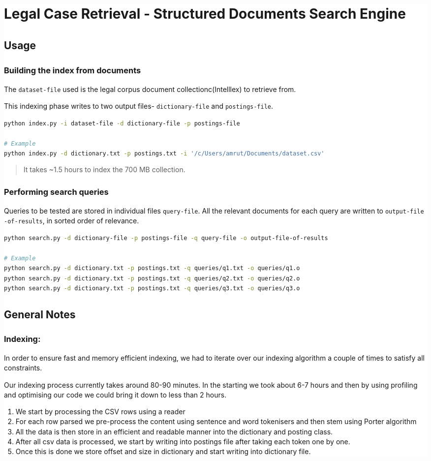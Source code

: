 # Legal Case Retrieval - Structured Documents Search Engine

## Usage

### Building the index from documents

The `dataset-file` used is the legal corpus document collectionc(Intelllex) to retrieve from. 

This indexing phase writes to two output files- `dictionary-file` and `postings-file`.

```sh
python index.py -i dataset-file -d dictionary-file -p postings-file

# Example
python index.py -d dictionary.txt -p postings.txt -i '/c/Users/amrut/Documents/dataset.csv'
```

> It takes ~1.5 hours to index the 700 MB collection.

### Performing search queries

Queries to be tested are stored in individual files `query-file`.
All the relevant documents for each query are written to `output-file-of-results`, in sorted order of relevance.

```sh
python search.py -d dictionary-file -p postings-file -q query-file -o output-file-of-results

# Example
python search.py -d dictionary.txt -p postings.txt -q queries/q1.txt -o queries/q1.o
python search.py -d dictionary.txt -p postings.txt -q queries/q2.txt -o queries/q2.o
python search.py -d dictionary.txt -p postings.txt -q queries/q3.txt -o queries/q3.o
```

## General Notes

### Indexing:

In order to ensure fast and memory efficient indexing, we had to iterate over our indexing algorithm a couple of times to satisfy all constraints.

Our indexing process currently takes around 80-90 minutes. In the starting we took about 6-7 hours and then by using profiling and optimising our code we could bring it down to less than 2 hours.

1. We start by processing the CSV rows using a reader
2. For each row parsed we pre-process the content using sentence and word tokenisers and then stem using Porter algorithm
3. All the data is then store in an efficient and readable manner into the dictionary and posting class.
4. After all csv data is processed, we start by writing into postings file after taking each token one by one.
5. Once this is done we store offset and size in dictionary and start writing into dictionary file.
